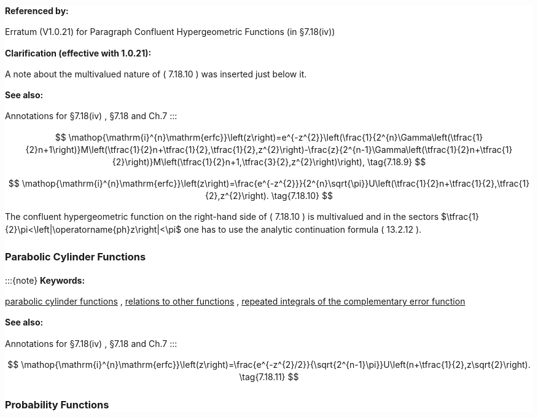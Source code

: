 **Referenced by:**

Erratum (V1.0.21) for Paragraph Confluent Hypergeometric Functions (in §7.18(iv))

**Clarification (effective with 1.0.21):**

A note about the multivalued nature of ( 7.18.10 ) was inserted just below it.

**See also:**

Annotations for §7.18(iv) , §7.18 and Ch.7
:::


<a id="E9"></a>
$$
\mathop{\mathrm{i}^{n}\mathrm{erfc}}\left(z\right)=e^{-z^{2}}\left(\frac{1}{2^{n}\Gamma\left(\tfrac{1}{2}n+1\right)}M\left(\tfrac{1}{2}n+\tfrac{1}{2},\tfrac{1}{2},z^{2}\right)-\frac{z}{2^{n-1}\Gamma\left(\tfrac{1}{2}n+\tfrac{1}{2}\right)}M\left(\tfrac{1}{2}n+1,\tfrac{3}{2},z^{2}\right)\right), \tag{7.18.9}
$$


<a id="E10"></a>
$$
\mathop{\mathrm{i}^{n}\mathrm{erfc}}\left(z\right)=\frac{e^{-z^{2}}}{2^{n}\sqrt{\pi}}U\left(\tfrac{1}{2}n+\tfrac{1}{2},\tfrac{1}{2},z^{2}\right). \tag{7.18.10}
$$

The confluent hypergeometric function on the right-hand side of ( 7.18.10 ) is multivalued and in the sectors $\tfrac{1}{2}\pi<\left|\operatorname{ph}z\right|<\pi$ one has to use the analytic continuation formula ( 13.2.12 ).


### Parabolic Cylinder Functions

:::{note}
**Keywords:**

[parabolic cylinder functions](http://dlmf.nist.gov/search/search?q=parabolic%20cylinder%20functions) , [relations to other functions](http://dlmf.nist.gov/search/search?q=relations%20to%20other%20functions) , [repeated integrals of the complementary error function](http://dlmf.nist.gov/search/search?q=repeated%20integrals%20of%20the%20complementary%20error%20function)

**See also:**

Annotations for §7.18(iv) , §7.18 and Ch.7
:::


<a id="E11"></a>
$$
\mathop{\mathrm{i}^{n}\mathrm{erfc}}\left(z\right)=\frac{e^{-z^{2}/2}}{\sqrt{2^{n-1}\pi}}U\left(n+\tfrac{1}{2},z\sqrt{2}\right). \tag{7.18.11}
$$


### Probability Functions
